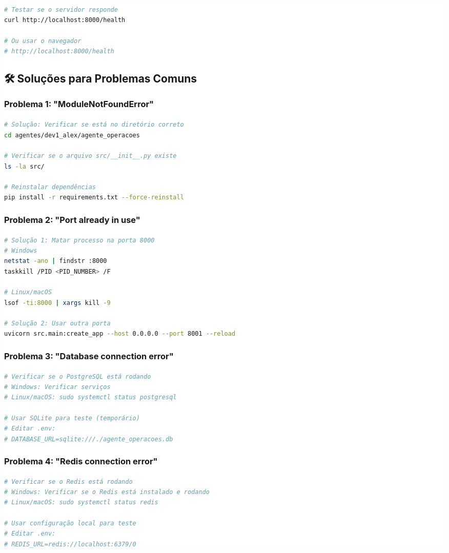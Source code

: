 ```bash
# Testar se o servidor responde
curl http://localhost:8000/health

# Ou usar o navegador
# http://localhost:8000/health
```

## 🛠️ Soluções para Problemas Comuns

### Problema 1: "ModuleNotFoundError"

```bash
# Solução: Verificar se está no diretório correto
cd agentes/dev1_alex/agente_operacoes

# Verificar se o arquivo src/__init__.py existe
ls -la src/

# Reinstalar dependências
pip install -r requirements.txt --force-reinstall
```

### Problema 2: "Port already in use"

```bash
# Solução 1: Matar processo na porta 8000
# Windows
netstat -ano | findstr :8000
taskkill /PID <PID_NUMBER> /F

# Linux/macOS
lsof -ti:8000 | xargs kill -9

# Solução 2: Usar outra porta
uvicorn src.main:create_app --host 0.0.0.0 --port 8001 --reload
```

### Problema 3: "Database connection error"

```bash
# Verificar se o PostgreSQL está rodando
# Windows: Verificar serviços
# Linux/macOS: sudo systemctl status postgresql

# Usar SQLite para teste (temporário)
# Editar .env:
# DATABASE_URL=sqlite:///./agente_operacoes.db
```

### Problema 4: "Redis connection error"

```bash
# Verificar se o Redis está rodando
# Windows: Verificar se o Redis está instalado e rodando
# Linux/macOS: sudo systemctl status redis

# Usar configuração local para teste
# Editar .env:
# REDIS_URL=redis://localhost:6379/0
```
